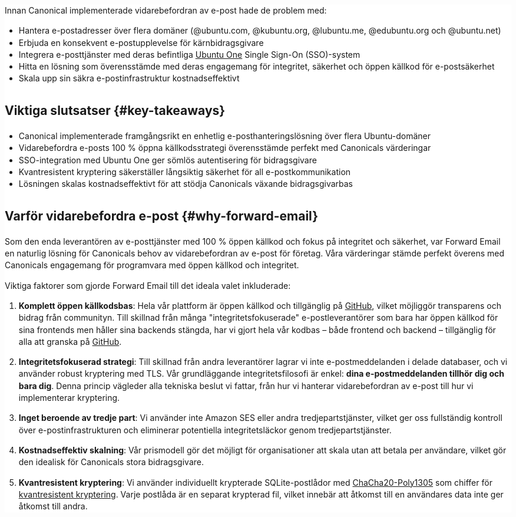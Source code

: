 Innan Canonical implementerade vidarebefordran av e-post hade de problem med:

* Hantera e-postadresser över flera domäner (@ubuntu.com, @kubuntu.org, @lubuntu.me, @edubuntu.org och @ubuntu.net)
* Erbjuda en konsekvent e-postupplevelse för kärnbidragsgivare
* Integrera e-posttjänster med deras befintliga [Ubuntu One](https://en.wikipedia.org/wiki/Ubuntu_One) Single Sign-On (SSO)-system
* Hitta en lösning som överensstämde med deras engagemang för integritet, säkerhet och öppen källkod för e-postsäkerhet
* Skala upp sin säkra e-postinfrastruktur kostnadseffektivt

## Viktiga slutsatser {#key-takeaways}

* Canonical implementerade framgångsrikt en enhetlig e-posthanteringslösning över flera Ubuntu-domäner
* Vidarebefordra e-posts 100 % öppna källkodsstrategi överensstämde perfekt med Canonicals värderingar
* SSO-integration med Ubuntu One ger sömlös autentisering för bidragsgivare
* Kvantresistent kryptering säkerställer långsiktig säkerhet för all e-postkommunikation
* Lösningen skalas kostnadseffektivt för att stödja Canonicals växande bidragsgivarbas

## Varför vidarebefordra e-post {#why-forward-email}

Som den enda leverantören av e-posttjänster med 100 % öppen källkod och fokus på integritet och säkerhet, var Forward Email en naturlig lösning för Canonicals behov av vidarebefordran av e-post för företag. Våra värderingar stämde perfekt överens med Canonicals engagemang för programvara med öppen källkod och integritet.

Viktiga faktorer som gjorde Forward Email till det ideala valet inkluderade:

1. **Komplett öppen källkodsbas**: Hela vår plattform är öppen källkod och tillgänglig på [GitHub](https://en.wikipedia.org/wiki/GitHub), vilket möjliggör transparens och bidrag från communityn. Till skillnad från många "integritetsfokuserade" e-postleverantörer som bara har öppen källkod för sina frontends men håller sina backends stängda, har vi gjort hela vår kodbas – både frontend och backend – tillgänglig för alla att granska på [GitHub](https://github.com/forwardemail/forwardemail.net).

2. **Integritetsfokuserad strategi**: Till skillnad från andra leverantörer lagrar vi inte e-postmeddelanden i delade databaser, och vi använder robust kryptering med TLS. Vår grundläggande integritetsfilosofi är enkel: **dina e-postmeddelanden tillhör dig och bara dig**. Denna princip vägleder alla tekniska beslut vi fattar, från hur vi hanterar vidarebefordran av e-post till hur vi implementerar kryptering.

3. **Inget beroende av tredje part**: Vi använder inte Amazon SES eller andra tredjepartstjänster, vilket ger oss fullständig kontroll över e-postinfrastrukturen och eliminerar potentiella integritetsläckor genom tredjepartstjänster.

4. **Kostnadseffektiv skalning**: Vår prismodell gör det möjligt för organisationer att skala utan att betala per användare, vilket gör den idealisk för Canonicals stora bidragsgivare.

5. **Kvantresistent kryptering**: Vi använder individuellt krypterade SQLite-postlådor med [ChaCha20-Poly1305](https://en.wikipedia.org/wiki/ChaCha20-Poly1305) som chiffer för [kvantresistent kryptering](/blog/docs/best-quantum-safe-encrypted-email-service). Varje postlåda är en separat krypterad fil, vilket innebär att åtkomst till en användares data inte ger åtkomst till andra.
